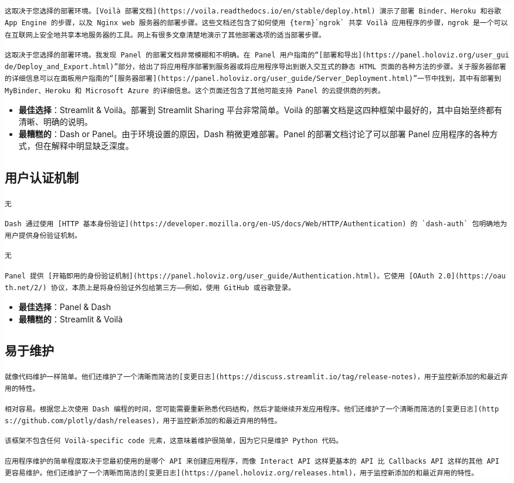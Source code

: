 ```{describe} Voilà
这取决于您选择的部署环境。[Voilà 部署文档](https://voila.readthedocs.io/en/stable/deploy.html) 演示了部署 Binder、Heroku 和谷歌 App Engine 的步骤，以及 Nginx web 服务器的部署步骤。这些文档还包含了如何使用 {term}`ngrok` 共享 Voilà 应用程序的步骤，ngrok 是一个可以在互联网上安全地共享本地服务器的工具。网上有很多文章清楚地演示了其他部署选项的适当部署步骤。
```

```{describe} Panel
这取决于您选择的部署环境。我发现 Panel 的部署文档非常模糊和不明确。在 Panel 用户指南的“[部署和导出](https://panel.holoviz.org/user_guide/Deploy_and_Export.html)”部分，给出了将应用程序部署到服务器或将应用程序导出到嵌入交互式的静态 HTML 页面的各种方法的步骤。关于服务器部署的详细信息可以在面板用户指南的“[服务器部署](https://panel.holoviz.org/user_guide/Server_Deployment.html)”一节中找到，其中有部署到 MyBinder、Heroku 和 Microsoft Azure 的详细信息。这个页面还包含了其他可能支持 Panel 的云提供商的列表。
```

- **最佳选择**：Streamlit & Voilà。部署到 Streamlit Sharing 平台非常简单。Voilà 的部署文档是这四种框架中最好的，其中自始至终都有清晰、明确的说明。
- **最糟糕的**：Dash or Panel。由于环境设置的原因，Dash 稍微更难部署。Panel 的部署文档讨论了可以部署 Panel 应用程序的各种方式，但在解释中明显缺乏深度。

## 用户认证机制

```{describe} Streamlit
无
```

```{describe} Dash
Dash 通过使用 [HTTP 基本身份验证](https://developer.mozilla.org/en-US/docs/Web/HTTP/Authentication) 的 `dash-auth` 包明确地为用户提供身份验证机制。
```

```{describe} Voilà
无
```

```{describe} Panel
Panel 提供 [开箱即用的身份验证机制](https://panel.holoviz.org/user_guide/Authentication.html)。它使用 [OAuth 2.0](https://oauth.net/2/) 协议，本质上是将身份验证外包给第三方——例如，使用 GitHub 或谷歌登录。
```

- **最佳选择**：Panel & Dash
- **最糟糕的**：Streamlit & Voilà

## 易于维护

```{describe} Streamlit
就像代码维护一样简单。他们还维护了一个清晰而简洁的[变更日志](https://discuss.streamlit.io/tag/release-notes)，用于监控新添加的和最近弃用的特性。
```

```{describe} Dash
相对容易。根据您上次使用 Dash 编程的时间，您可能需要重新熟悉代码结构，然后才能继续开发应用程序。他们还维护了一个清晰而简洁的[变更日志](https://github.com/plotly/dash/releases)，用于监控新添加的和最近弃用的特性。
```

```{describe} Voilà
该框架不包含任何 Voilà-specific code 元素，这意味着维护很简单，因为它只是维护 Python 代码。
```

```{describe} Panel
应用程序维护的简单程度取决于您最初使用的是哪个 API 来创建应用程序，而像 Interact API 这样更基本的 API 比 Callbacks API 这样的其他 API 更容易维护。他们还维护了一个清晰而简洁的[变更日志](https://panel.holoviz.org/releases.html)，用于监控新添加的和最近弃用的特性。
```
